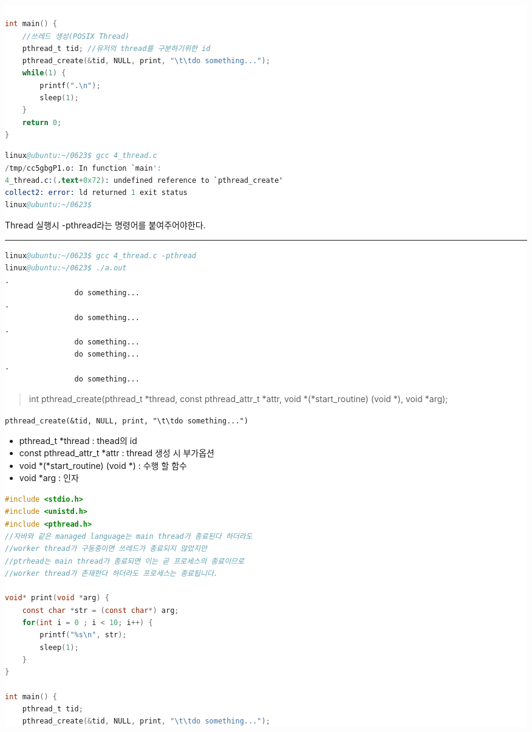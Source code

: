 ```c

int main() {
    //쓰레드 생성(POSIX Thread)
    pthread_t tid; //유저의 thread를 구분하기위한 id
    pthread_create(&tid, NULL, print, "\t\tdo something...");
    while(1) {
        printf(".\n");
        sleep(1);
    }
    return 0;
}
```
```s
linux@ubuntu:~/0623$ gcc 4_thread.c
/tmp/cc5gbgP1.o: In function `main':
4_thread.c:(.text+0x72): undefined reference to `pthread_create'
collect2: error: ld returned 1 exit status
linux@ubuntu:~/0623$
```
Thread 실행시 -pthread라는 명령어를 붙여주어야한다.

---
```s
linux@ubuntu:~/0623$ gcc 4_thread.c -pthread
linux@ubuntu:~/0623$ ./a.out
.
                do something...
.
                do something...
.
                do something...
                do something...
.
                do something...
```
> int pthread_create(pthread_t *thread, const pthread_attr_t *attr, void *(*start_routine) (void *), void *arg);
```
pthread_create(&tid, NULL, print, "\t\tdo something...")
```
- pthread_t *thread : thead의 id
- const pthread_attr_t *attr : thread 생성 시 부가옵션
- void *(*start_routine) (void *) : 수행 할 함수
- void *arg : 인자

```c
#include <stdio.h>
#include <unistd.h>
#include <pthread.h>
//자바와 같은 managed language는 main thread가 종료된다 하더라도 
//worker thread가 구동중이면 쓰레드가 종료되지 않았지만
//ptrhead는 main thread가 종료되면 이는 곧 프로세스의 종료이므로
//worker thread가 존재한다 하더라도 프로세스는 종료됩니다.

void* print(void *arg) {
    const char *str = (const char*) arg;
    for(int i = 0 ; i < 10; i++) {
        printf("%s\n", str);
        sleep(1);
    }
}

int main() {
    pthread_t tid;
    pthread_create(&tid, NULL, print, "\t\tdo something...");
```